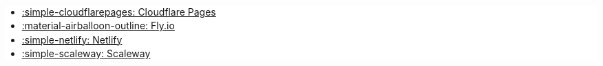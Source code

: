 <div class="mdx-columns" markdown>

- [:simple-cloudflarepages: Cloudflare Pages][Cloudflare Pages]
- [:material-airballoon-outline: Fly.io][Flyio]
- [:simple-netlify: Netlify][Netlify]
- [:simple-scaleway: Scaleway][Scaleway]

</div>

  [GitLab Pages]: https://gitlab.com/pages
  [GitLab CI]: https://docs.gitlab.com/ee/ci/
  [masked custom variables]: https://docs.gitlab.com/ee/ci/variables/#mask-a-cicd-variable
  [default branch]: https://docs.gitlab.com/ee/user/project/repository/branches/default.html
  [Cloudflare Pages]: https://deborahwrites.com/guides/deploy-host-mkdocs/deploy-mkdocs-material-cloudflare/
  [Flyio]: https://documentation.breadnet.co.uk/cloud/fly/mkdocs-on-fly/
  [Netlify]: https://deborahwrites.com/guides/deploy-host-mkdocs/deploy-mkdocs-material-netlify/
  [Scaleway]: https://www.scaleway.com/en/docs/tutorials/using-bucket-website-with-mkdocs/



  [GitHub Pages]: https://pages.github.com/
  [GitHub Actions]: https://github.com/features/actions
  [MkDocs plugins]: https://github.com/mkdocs/mkdocs/wiki/MkDocs-Plugins
  [personal access token]: https://docs.github.com/en/github/authenticating-to-github/creating-a-personal-access-token
  [Insiders]: insiders/index.md
  [built-in optimize plugin]: plugins/optimize.md
  [GitHub secrets]: https://docs.github.com/en/actions/configuring-and-managing-workflows/creating-and-storing-encrypted-secrets
  [publishing source branch]: https://docs.github.com/en/pages/getting-started-with-github-pages/configuring-a-publishing-source-for-your-github-pages-site
  [manual page]: https://man7.org/linux/man-pages/man1/date.1.html
  [caching]: plugins/requirements/caching.md
  [MkDocs documentation]: https://www.mkdocs.org/user-guide/deploying-your-docs/#custom-domains
  [this overview in the MkDocs documentation]: https://www.mkdocs.org/user-guide/deploying-your-docs/#project-pages
  [the documentation for the command]: https://www.mkdocs.org/user-guide/cli/#mkdocs-gh-deploy
[^1]: [Release notes for Gitlab 17.4](https://about.gitlab.com/releases/2024/09/19/gitlab-17-4-released/)